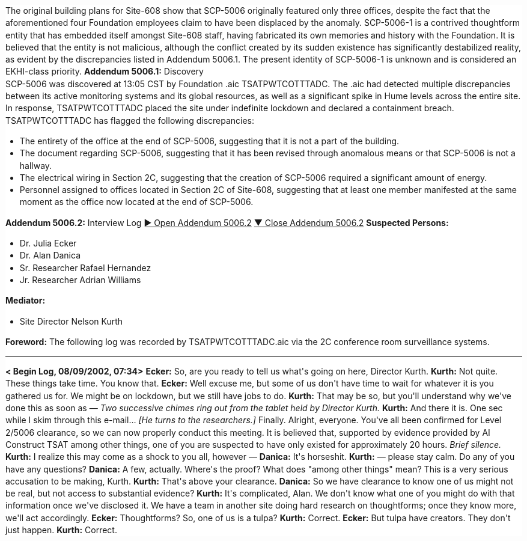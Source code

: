 The original building plans for Site-608 show that SCP-5006 originally featured only three offices, despite the fact that the aforementioned four Foundation employees claim to have been displaced by the anomaly.
SCP-5006-1 is a contrived thoughtform entity that has embedded itself amongst Site-608 staff, having fabricated its own memories and history with the Foundation. It is believed that the entity is not malicious, although the conflict created by its sudden existence has significantly destabilized reality, as evident by the discrepancies listed in Addendum 5006.1. The present identity of SCP-5006-1 is unknown and is considered an EKHI-class priority.
**Addendum 5006.1:** Discovery  
SCP-5006 was discovered at 13:05 CST by Foundation .aic TSATPWTCOTTTADC. The .aic had detected multiple discrepancies between its active monitoring systems and its global resources, as well as a significant spike in Hume levels across the entire site. In response, TSATPWTCOTTTADC placed the site under indefinite lockdown and declared a containment breach.
TSATPWTCOTTTADC has flagged the following discrepancies:
  * The entirety of the office at the end of SCP-5006, suggesting that it is not a part of the building.
  * The document regarding SCP-5006, suggesting that it has been revised through anomalous means or that SCP-5006 is not a hallway.
  * The electrical wiring in Section 2C, suggesting that the creation of SCP-5006 required a significant amount of energy.
  * Personnel assigned to offices located in Section 2C of Site-608, suggesting that at least one member manifested at the same moment as the office now located at the end of SCP-5006.

**Addendum 5006.2:** Interview Log
[► Open Addendum 5006.2](javascript:;)
[▼ Close Addendum 5006.2](javascript:;)
**Suspected Persons:**
  * Dr. Julia Ecker
  * Dr. Alan Danica
  * Sr. Researcher Rafael Hernandez
  * Jr. Researcher Adrian Williams

**Mediator:**
  * Site Director Nelson Kurth

**Foreword:** The following log was recorded by TSATPWTCOTTTADC.aic via the 2C conference room surveillance systems.
* * *
**< Begin Log, 08/09/2002, 07:34>**
**Ecker:** So, are you ready to tell us what's going on here, Director Kurth.
**Kurth:** Not quite. These things take time. You know that.
**Ecker:** Well excuse me, but some of us don't have time to wait for whatever it is you gathered us for. We might be on lockdown, but we still have jobs to do.
**Kurth:** That may be so, but you'll understand why we've done this as soon as —
_Two successive chimes ring out from the tablet held by Director Kurth._
**Kurth:** And there it is. One sec while I skim through this e-mail… _[He turns to the researchers.]_ Finally. Alright, everyone. You've all been confirmed for Level 2/5006 clearance, so we can now properly conduct this meeting. It is believed that, supported by evidence provided by AI Construct TSAT among other things, one of you are suspected to have only existed for approximately 20 hours.
_Brief silence._
**Kurth:** I realize this may come as a shock to you all, however —
**Danica:** It's horseshit.
**Kurth:** — please stay calm. Do any of you have any questions?
**Danica:** A few, actually. Where's the proof? What does "among other things" mean? This is a very serious accusation to be making, Kurth.
**Kurth:** That's above your clearance.
**Danica:** So we have clearance to know one of us might not be real, but not access to substantial evidence?
**Kurth:** It's complicated, Alan. We don't know what one of you might do with that information once we've disclosed it. We have a team in another site doing hard research on thoughtforms; once they know more, we'll act accordingly.
**Ecker:** Thoughtforms? So, one of us is a tulpa?
**Kurth:** Correct.
**Ecker:** But tulpa have creators. They don't just happen.
**Kurth:** Correct.